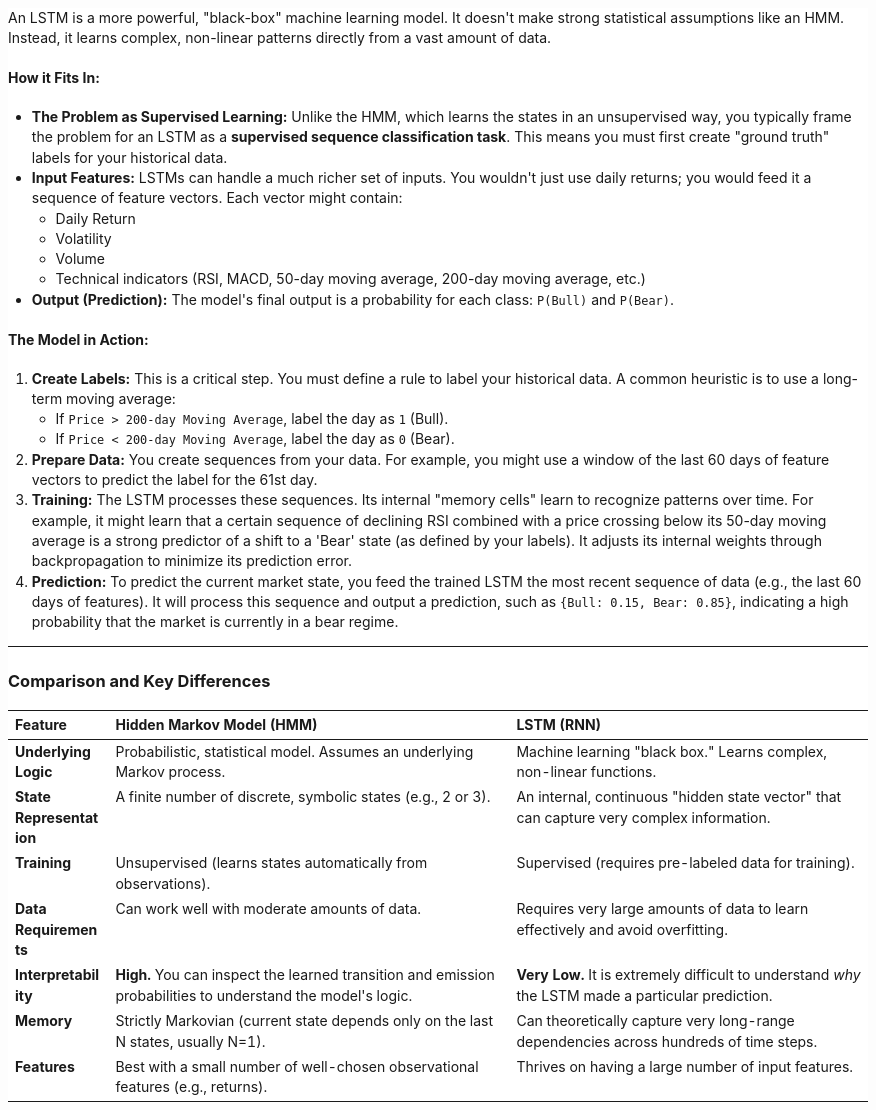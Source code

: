 An LSTM is a more powerful, "black-box" machine learning model. It doesn't make strong statistical assumptions like an HMM. Instead, it learns complex, non-linear patterns directly from a vast amount of data.

#### How it Fits In:

*   **The Problem as Supervised Learning:** Unlike the HMM, which learns the states in an unsupervised way, you typically frame the problem for an LSTM as a **supervised sequence classification task**. This means you must first create "ground truth" labels for your historical data.
*   **Input Features:** LSTMs can handle a much richer set of inputs. You wouldn't just use daily returns; you would feed it a sequence of feature vectors. Each vector might contain:
    *   Daily Return
    *   Volatility
    *   Volume
    *   Technical indicators (RSI, MACD, 50-day moving average, 200-day moving average, etc.)
*   **Output (Prediction):** The model's final output is a probability for each class: `P(Bull)` and `P(Bear)`.

#### The Model in Action:

1.  **Create Labels:** This is a critical step. You must define a rule to label your historical data. A common heuristic is to use a long-term moving average:
    *   If `Price > 200-day Moving Average`, label the day as `1` (Bull).
    *   If `Price < 200-day Moving Average`, label the day as `0` (Bear).
2.  **Prepare Data:** You create sequences from your data. For example, you might use a window of the last 60 days of feature vectors to predict the label for the 61st day.
3.  **Training:** The LSTM processes these sequences. Its internal "memory cells" learn to recognize patterns over time. For example, it might learn that a certain sequence of declining RSI combined with a price crossing below its 50-day moving average is a strong predictor of a shift to a 'Bear' state (as defined by your labels). It adjusts its internal weights through backpropagation to minimize its prediction error.
4.  **Prediction:** To predict the current market state, you feed the trained LSTM the most recent sequence of data (e.g., the last 60 days of features). It will process this sequence and output a prediction, such as `{Bull: 0.15, Bear: 0.85}`, indicating a high probability that the market is currently in a bear regime.

---

### Comparison and Key Differences

| Feature | Hidden Markov Model (HMM) | LSTM (RNN) |
| :--- | :--- | :--- |
| **Underlying Logic** | Probabilistic, statistical model. Assumes an underlying Markov process. | Machine learning "black box." Learns complex, non-linear functions. |
| **State Representation** | A finite number of discrete, symbolic states (e.g., 2 or 3). | An internal, continuous "hidden state vector" that can capture very complex information. |
| **Training** | Unsupervised (learns states automatically from observations). | Supervised (requires pre-labeled data for training). |
| **Data Requirements**| Can work well with moderate amounts of data. | Requires very large amounts of data to learn effectively and avoid overfitting. |
| **Interpretability** | **High.** You can inspect the learned transition and emission probabilities to understand the model's logic. | **Very Low.** It is extremely difficult to understand *why* the LSTM made a particular prediction. |
| **Memory** | Strictly Markovian (current state depends only on the last N states, usually N=1). | Can theoretically capture very long-range dependencies across hundreds of time steps. |
| **Features** | Best with a small number of well-chosen observational features (e.g., returns). | Thrives on having a large number of input features. |
